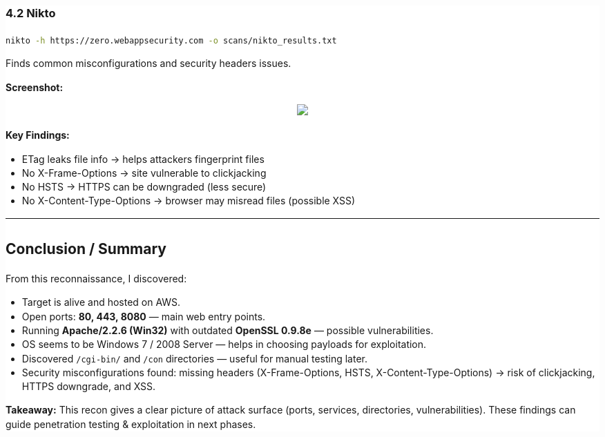 
### 4.2 Nikto

```bash
nikto -h https://zero.webappsecurity.com -o scans/nikto_results.txt
```

Finds common misconfigurations and security headers issues.

**Screenshot:**

<p align="center">
  <img src="https://github.com/Tanya0xCyber/Skill_Horizon_Internship/blob/main/Active_Recon_%26_Web_Enumeration/Screenshots/nikto_result.png" width="80%">
</p>

**Key Findings:**

   * ETag leaks file info → helps attackers fingerprint files
   * No X-Frame-Options → site vulnerable to clickjacking
   * No HSTS → HTTPS can be downgraded (less secure)
   * No X-Content-Type-Options → browser may misread files (possible XSS)

---

## Conclusion / Summary

From this reconnaissance, I discovered:

* Target is alive and hosted on AWS.
* Open ports: **80, 443, 8080** — main web entry points.
* Running **Apache/2.2.6 (Win32)** with outdated **OpenSSL 0.9.8e** — possible vulnerabilities.
* OS seems to be Windows 7 / 2008 Server — helps in choosing payloads for exploitation.
* Discovered `/cgi-bin/` and `/con` directories — useful for manual testing later.
* Security misconfigurations found: missing headers (X-Frame-Options, HSTS, X-Content-Type-Options) → risk of clickjacking, HTTPS downgrade, and XSS.

**Takeaway:**
This recon gives a clear picture of attack surface (ports, services, directories, vulnerabilities). These findings can guide penetration testing & exploitation in next phases.
